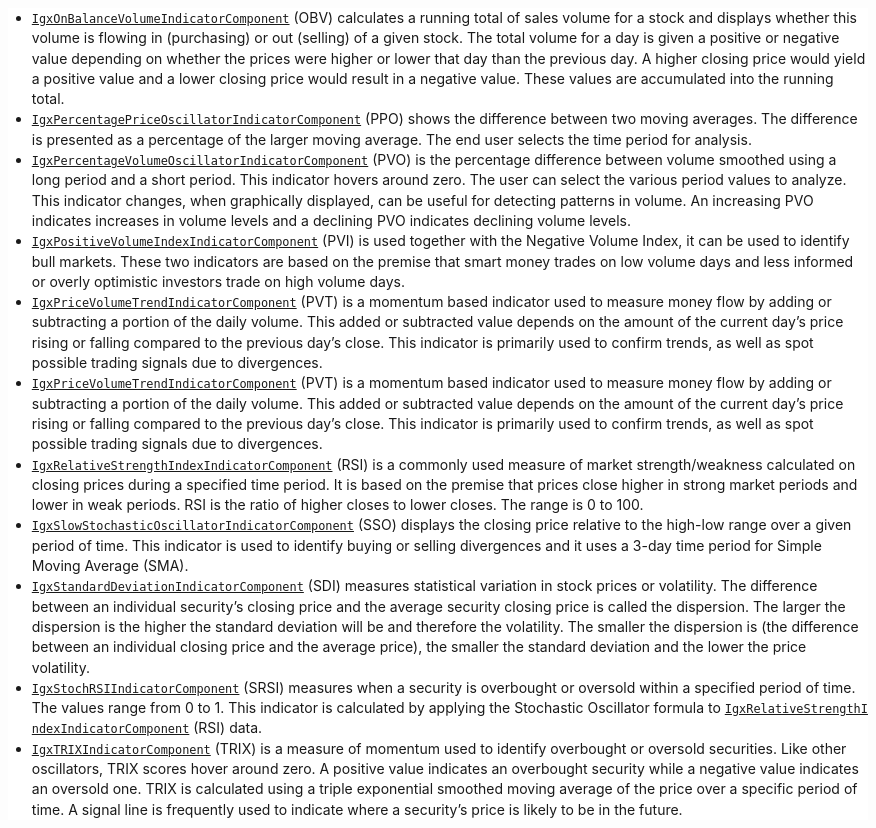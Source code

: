 -   [`IgxOnBalanceVolumeIndicatorComponent`](/products/ignite-ui-angular/api/docs/typescript/latest/classes/igxonbalancevolumeindicatorcomponent.html) (OBV) calculates a running total of sales volume for a stock and displays whether this volume is flowing in (purchasing) or out (selling) of a given stock. The total volume for a day is given a positive or negative value depending on whether the prices were higher or lower that day than the previous day. A higher closing price would yield a positive value and a lower closing price would result in a negative value. These values are accumulated into the running total.
-   [`IgxPercentagePriceOscillatorIndicatorComponent`](/products/ignite-ui-angular/api/docs/typescript/latest/classes/igxpercentagepriceoscillatorindicatorcomponent.html) (PPO) shows the difference between two moving averages. The difference is presented as a percentage of the larger moving average. The end user selects the time period for analysis.
-   [`IgxPercentageVolumeOscillatorIndicatorComponent`](/products/ignite-ui-angular/api/docs/typescript/latest/classes/igxpercentagevolumeoscillatorindicatorcomponent.html) (PVO) is the percentage difference between volume smoothed using a long period and a short period. This indicator hovers around zero. The user can select the various period values to analyze. This indicator changes, when graphically displayed, can be useful for detecting patterns in volume. An increasing PVO indicates increases in volume levels and a declining PVO indicates declining volume levels.
-   [`IgxPositiveVolumeIndexIndicatorComponent`](/products/ignite-ui-angular/api/docs/typescript/latest/classes/igxpositivevolumeindexindicatorcomponent.html) (PVI) is used together with the Negative Volume Index, it can be used to identify bull markets. These two indicators are based on the premise that smart money trades on low volume days and less informed or overly optimistic investors trade on high volume days.
-   [`IgxPriceVolumeTrendIndicatorComponent`](/products/ignite-ui-angular/api/docs/typescript/latest/classes/igxpricevolumetrendindicatorcomponent.html) (PVT) is a momentum based indicator used to measure money flow by adding or subtracting a portion of the daily volume. This added or subtracted value depends on the amount of the current day’s price rising or falling compared to the previous day’s close. This indicator is primarily used to confirm trends, as well as spot possible trading signals due to divergences.
-   [`IgxPriceVolumeTrendIndicatorComponent`](/products/ignite-ui-angular/api/docs/typescript/latest/classes/igxpricevolumetrendindicatorcomponent.html) (PVT) is a momentum based indicator used to measure money flow by adding or subtracting a portion of the daily volume. This added or subtracted value depends on the amount of the current day’s price rising or falling compared to the previous day’s close. This indicator is primarily used to confirm trends, as well as spot possible trading signals due to divergences.
-   [`IgxRelativeStrengthIndexIndicatorComponent`](/products/ignite-ui-angular/api/docs/typescript/latest/classes/igxrelativestrengthindexindicatorcomponent.html) (RSI) is a commonly used measure of market strength/weakness calculated on closing prices during a specified time period. It is based on the premise that prices close higher in strong market periods and lower in weak periods. RSI is the ratio of higher closes to lower closes. The range is 0 to 100.
-   [`IgxSlowStochasticOscillatorIndicatorComponent`](/products/ignite-ui-angular/api/docs/typescript/latest/classes/igxslowstochasticoscillatorindicatorcomponent.html) (SSO) displays the closing price relative to the high-low range over a given period of time. This indicator is used to identify buying or selling divergences and it uses a 3-day time period for Simple Moving Average (SMA).
-   [`IgxStandardDeviationIndicatorComponent`](/products/ignite-ui-angular/api/docs/typescript/latest/classes/igxstandarddeviationindicatorcomponent.html) (SDI) measures statistical variation in stock prices or volatility. The difference between an individual security’s closing price and the average security closing price is called the dispersion. The larger the dispersion is the higher the standard deviation will be and therefore the volatility. The smaller the dispersion is (the difference between an individual closing price and the average price), the smaller the standard deviation and the lower the price volatility.
-   [`IgxStochRSIIndicatorComponent`](/products/ignite-ui-angular/api/docs/typescript/latest/classes/igxstochrsiindicatorcomponent.html) (SRSI) measures when a security is overbought or oversold within a specified period of time. The values range from 0 to 1. This indicator is calculated by applying the Stochastic Oscillator formula to [`IgxRelativeStrengthIndexIndicatorComponent`](/products/ignite-ui-angular/api/docs/typescript/latest/classes/igxrelativestrengthindexindicatorcomponent.html) (RSI) data.
-   [`IgxTRIXIndicatorComponent`](/products/ignite-ui-angular/api/docs/typescript/latest/classes/igxtrixindicatorcomponent.html) (TRIX) is a measure of momentum used to identify overbought or oversold securities. Like other oscillators, TRIX scores hover around zero. A positive value indicates an overbought security while a negative value indicates an oversold one. TRIX is calculated using a triple exponential smoothed moving average of the price over a specific period of time. A signal line is frequently used to indicate where a security’s price is likely to be in the future.